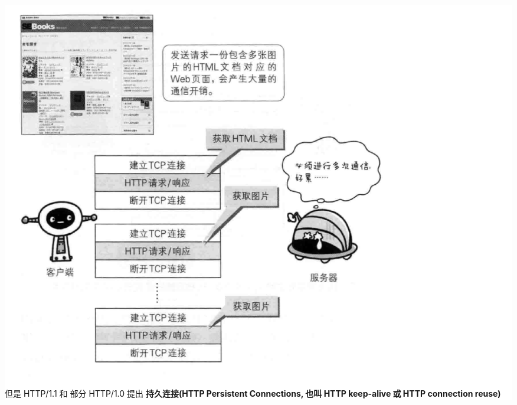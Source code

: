 ![断开连接2.png](picture/断开连接2.png)

但是 HTTP/1.1 和 部分 HTTP/1.0 提出 **持久连接(HTTP Persistent Connections, 也叫 HTTP keep-alive 或 HTTP connection reuse)**
